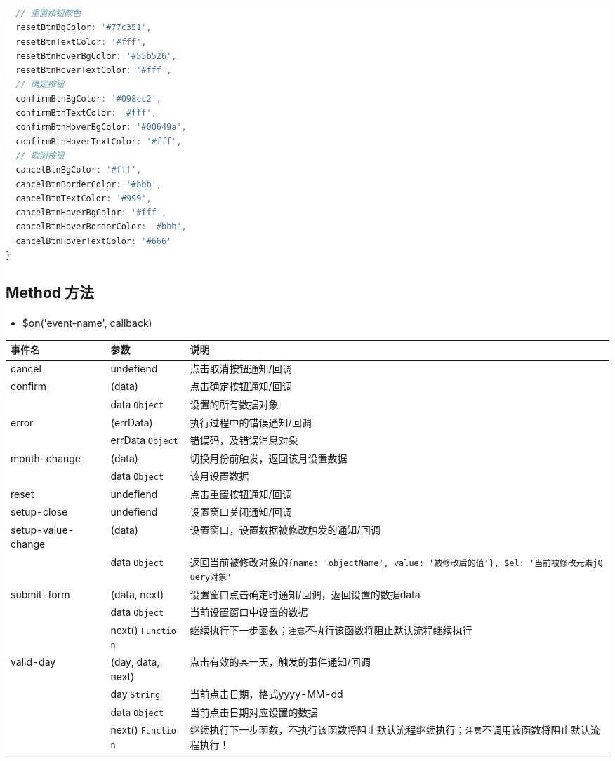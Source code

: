 ```javascript
  // 重置按钮颜色
  resetBtnBgColor: '#77c351',
  resetBtnTextColor: '#fff',
  resetBtnHoverBgColor: '#55b526',
  resetBtnHoverTextColor: '#fff',
  // 确定按钮
  confirmBtnBgColor: '#098cc2',
  confirmBtnTextColor: '#fff',
  confirmBtnHoverBgColor: '#00649a',
  confirmBtnHoverTextColor: '#fff',
  // 取消按钮
  cancelBtnBgColor: '#fff',
  cancelBtnBorderColor: '#bbb',
  cancelBtnTextColor: '#999',
  cancelBtnHoverBgColor: '#fff',
  cancelBtnHoverBorderColor: '#bbb',
  cancelBtnHoverTextColor: '#666'
}
```

## Method 方法

* $on('event-name', callback)

|事件名|参数|说明|
|:--|:--|:--|
|cancel|undefiend|点击取消按钮通知/回调|
|confirm|(data)|点击确定按钮通知/回调|
| |data `Object`| 设置的所有数据对象 |
|error|(errData)|执行过程中的错误通知/回调|
| |errData `Object`|错误码，及错误消息对象|
|month-change|(data)|切换月份前触发，返回该月设置数据|
| |data `Object`|该月设置数据|
|reset|undefiend|点击重置按钮通知/回调|
|setup-close|undefiend|设置窗口关闭通知/回调|
|setup-value-change|(data)|设置窗口，设置数据被修改触发的通知/回调|
||data `Object`|返回当前被修改对象的`{name: 'objectName', value: '被修改后的值'}, $el: '当前被修改元素jQuery对象'`|
|submit-form|(data, next)|设置窗口点击确定时通知/回调，返回设置的数据data|
| |data `Object`|当前设置窗口中设置的数据|
| |next() `Function`|继续执行下一步函数；`注意`不执行该函数将阻止默认流程继续执行|
|valid-day|(day, data, next)|点击有效的某一天，触发的事件通知/回调|
| |day `String`|当前点击日期，格式yyyy-MM-dd|
| |data `Object`|当前点击日期对应设置的数据|
| |next() `Function`|继续执行下一步函数，不执行该函数将阻止默认流程继续执行；`注意`不调用该函数将阻止默认流程执行！|
